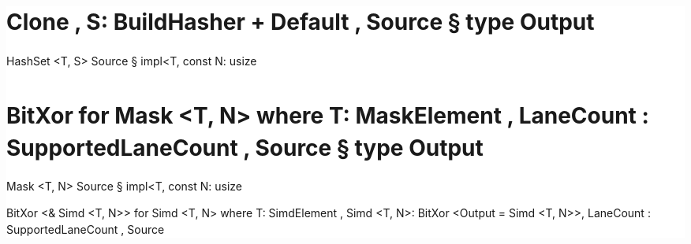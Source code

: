 Clone
,
    S:
BuildHasher
+
Default
,
Source
§
type
Output
=
HashSet
<T, S>
Source
§
impl<T, const N:
usize
>
BitXor
for
Mask
<T, N>
where
    T:
MaskElement
,
LaneCount
<N>:
SupportedLaneCount
,
Source
§
type
Output
=
Mask
<T, N>
Source
§
impl<T, const N:
usize
>
BitXor
<&
Simd
<T, N>> for
Simd
<T, N>
where
    T:
SimdElement
,
Simd
<T, N>:
BitXor
<Output =
Simd
<T, N>>,
LaneCount
<N>:
SupportedLaneCount
,
Source